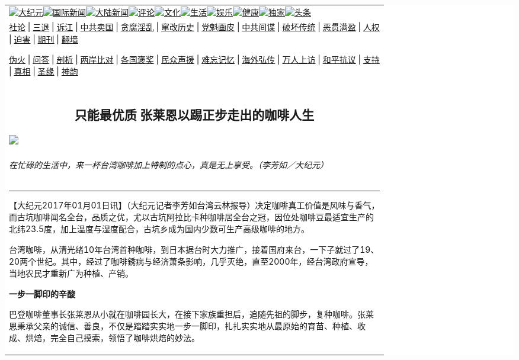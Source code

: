 <a name="1" id="1" target="_blank"></a><span id="1"></span>
<table align=center border="0"><tr><td colspan="2" VALIGN=TOP><a href="https://github.com/biqjtb3721/djy/blob/master/gb/nsc413.md#1"><img src="https://raw.githubusercontent.com/biqjtb3721/www/master/t/djy/1.jpg" title="大纪元"></a><a href="https://github.com/biqjtb3721/djy/blob/master/gb/n24hr.md#1"><img src="https://raw.githubusercontent.com/biqjtb3721/www/master/t/djy/3.jpg" title="国际新闻"></a><a href="https://github.com/biqjtb3721/djy/blob/master/gb/nsc413.md#1"><img src="https://raw.githubusercontent.com/biqjtb3721/www/master/t/djy/4.jpg" title="大陆新闻"></a><a href="https://github.com/biqjtb3721/djy/blob/master/gb/news392.md#1"><img src="https://raw.githubusercontent.com/biqjtb3721/www/master/t/djy/5.jpg" title="评论"></a><a href="https://github.com/biqjtb3721/djy/blob/master/gb/news2007.md#1"><img src="https://raw.githubusercontent.com/biqjtb3721/www/master/t/djy/6.jpg" title="文化"></a><a href="https://github.com/biqjtb3721/djy/blob/master/gb/news2008.md#1"><img src="https://raw.githubusercontent.com/biqjtb3721/www/master/t/djy/7.jpg" title="生活"></a><a href="https://github.com/biqjtb3721/djy/blob/master/gb/ncyule.md#1"><img src="https://raw.githubusercontent.com/biqjtb3721/www/master/t/djy/8.jpg" title="娱乐"></a><a href="https://github.com/biqjtb3721/djy/blob/master/gb/nsc1002.md#1"><img src="https://raw.githubusercontent.com/biqjtb3721/www/master/t/djy/9.jpg" title="健康"><a href="https://github.com/biqjtb3721/djy/blob/master/gb/nf6092.md#1"><img src="https://raw.githubusercontent.com/biqjtb3721/www/master/t/djy/10a.jpg" title="独家"></a><a href="https://github.com/biqjtb3721/djy/blob/master/gb/nf4514.md#1"><img src="https://raw.githubusercontent.com/biqjtb3721/www/master/t/djy/12a.jpg" title="头条"></a></td></tr>
<tr><td colspan="2" VALIGN=TOP><a target="_blank" href="https://github.com/biqjtb3721/djy/blob/master/gb/9p.md#1">社论</a> | <a target="_blank" href="https://github.com/biqjtb3721/djy/blob/master/gb/nf5657.md#1">三退</a> | <a target="_blank" href="https://github.com/biqjtb3721/djy/blob/master/gb/nf6124.md#1">诉江</a> | <a target="_blank" href="https://github.com/biqjtb3721/djy/blob/master/gb/nf1176117.md#1">中共卖国</a> | <a target="_blank" href="https://github.com/biqjtb3721/djy/blob/master/gb/nf5773.md#1">贪腐淫乱</a> | <a target="_blank" href="https://github.com/biqjtb3721/djy/blob/master/gb/nf1176115.md#1">窜改历史</a> | <a target="_blank" href="https://github.com/biqjtb3721/djy/blob/master/gb/nf1176107.md#1">党魁画皮</a> | <a target="_blank" href="https://github.com/biqjtb3721/djy/blob/master/gb/nf1320400.md#1">中共间谍</a> | <a target="_blank" href="https://github.com/biqjtb3721/djy/blob/master/gb/nf1176114.md#1">破坏传统</a> | <a target="_blank" href="https://github.com/biqjtb3721/ntdtv/blob/master/gb/prog447_1.md#1">恶贯满盈</a> | <a target="_blank" href="https://github.com/biqjtb3721/djy/blob/master/gb/ncid278.md#1">人权</a> | <a target="_blank" href="https://github.com/biqjtb3721/djy/blob/master/gb/nf1176111.md#1">迫害</a> | <a target="_blank" href="https://gitlab.com/szzdlab/mh-qikan/blob/master/README.md#1">期刊</a> | <a target="_blank" href="https://github.com/biqjtb3721/www/blob/master/README.md?zsrh#8">翻墙</a></p><p><a target="_blank" href="https://github.com/biqjtb3721/djy/blob/master/gb/nf5562.md#1">伪火</a> | <a target="_blank" href="https://github.com/biqjtb3721/djy/blob/master/gb/nf4378.md#1">问答</a> | <a target="_blank" href="https://github.com/biqjtb3721/djy/blob/master/gb/nf5792.md#1">剖析</a> | <a target="_blank" href="https://github.com/biqjtb3721/djy/blob/master/gb/nf5735.md#1">两岸比对</a> | <a target="_blank" href="https://github.com/biqjtb3721/djy/blob/master/gb/nf6119.md#1">各国褒奖</a> | <a target="_blank" href="https://github.com/biqjtb3721/djy/blob/master/gb/nf6120.md#1">民众声援</a> | <a target="_blank" href="https://github.com/biqjtb3721/djy/blob/master/gb/nf1188594.md#1">难忘记忆</a> | <a target="_blank" href="https://github.com/biqjtb3721/djy/blob/master/gb/nf3180.md#1">海外弘传</a> | <a target="_blank" href="https://github.com/biqjtb3721/djy/blob/master/gb/nf5410.md#1">万人上访</a> | <a target="_blank" href="https://github.com/biqjtb3721/ntdtv/blob/master/gb/prog1530_1.md#1">和平抗议</a> | <a target="_blank" href="https://github.com/biqjtb3721/djy/blob/master/gb/nf4386.md#1">支持</a> | <a target="_blank" href="https://github.com/biqjtb3721/djy/blob/master/gb/nf4389.md#1">真相</a> | <a target="_blank" href="https://github.com/biqjtb3721/djy/blob/master/gb/nf5790.md#1">圣缘</a> | <a target="_blank" href="https://github.com/biqjtb3721/djy/blob/master/gb/nf4786.md#1">神韵</a></td></tr>
<tr><td VALIGN=TOP width="626"><h2 align=center>只能最优质 张莱恩以踢正步走出的咖啡人生</h2>
<img width="600" src="https://i.epochtimes.com/assets/uploads/2017/01/1701010631422357-600x400.jpg" />
<h6>在忙碌的生活中，来一杯台湾咖啡加上特制的点心，真是无上享受。（李芳如／大纪元）
</h6>
<hr>
<p>【大纪元2017年01月01日讯】（大纪元记者李芳如台湾云林报导）决定咖啡真工价值是风味与香气，而<ahref="https://github.com/biqjtb3721/djy/blob/master/gb/tag/%E5%8F%A4%E5%9D%91%E5%92%96%E5%95%A1.md#1">古坑咖啡</a>闻名全台，品质之优，尤以古坑<ahref="https://github.com/biqjtb3721/djy/blob/master/gb/tag/%E9%98%BF%E6%8B%89%E6%AF%94%E5%8D%A1.md#1">阿拉比卡</a>种咖啡居全台之冠，因位处咖啡豆最适宜生产的北纬23.5度，加上温度与湿度配合，古坑乡成为国内少数可生产高级咖啡的地方。</p>
<p>台湾咖啡，从清光绪10年台湾首种咖啡，到日本据台时大力推广，接着国府来台，一下子就过了19、20两个世纪。其中，经过了咖啡銹病与经济萧条影响，几乎灭绝，直至2000年，经台湾政府宣导，当地农民才重新广为种植、产销。</p>
<p><strong>一步一脚印的辛酸</strong></p>
<p><ahref="https://github.com/biqjtb3721/djy/blob/master/gb/tag/%E5%B7%B4%E7%99%BB%E5%92%96%E5%95%A1.md#1">巴登咖啡</a>董事长<ahref="https://github.com/biqjtb3721/djy/blob/master/gb/tag/%E5%BC%A0%E8%8E%B1%E6%81%A9.md#1">张莱恩</a>从小就在咖啡园长大，在接下家族重担后，追随先祖的脚步，复种咖啡。张莱恩秉承父亲的诚信、善良，不仅是踏踏实实地一步一脚印，扎扎实实地从最原始的育苗、种植、收成、烘焙，完全自己摸索，领悟了咖啡烘焙的妙法。</p>